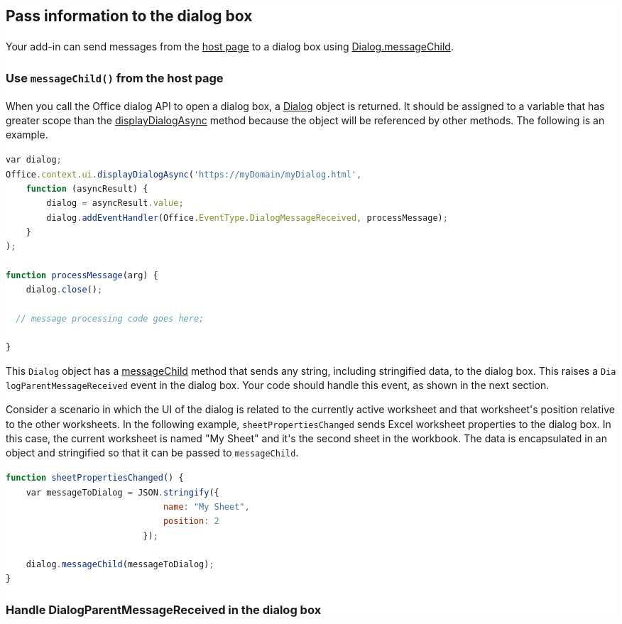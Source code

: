 ## Pass information to the dialog box

Your add-in can send messages from the [host page](dialog-api-in-office-add-ins.md#open-a-dialog-box-from-a-host-page) to a dialog box using [Dialog.messageChild](/javascript/api/office/office.dialog#messageChild_message__messageOptions_).

### Use `messageChild()` from the host page

When you call the Office dialog API to open a dialog box, a [Dialog](/javascript/api/office/office.dialog) object is returned. It should be assigned to a variable that has greater scope than the [displayDialogAsync](/javascript/api/office/office.ui#displayDialogAsync_startAddress__callback_)
method because the object will be referenced by other methods. The following is an example.

```javascript
var dialog;
Office.context.ui.displayDialogAsync('https://myDomain/myDialog.html',
    function (asyncResult) {
        dialog = asyncResult.value;
        dialog.addEventHandler(Office.EventType.DialogMessageReceived, processMessage);
    }
);

function processMessage(arg) {
    dialog.close();

  // message processing code goes here;

}
```

This `Dialog` object has a [messageChild](/javascript/api/office/office.dialog#messageChild_message__messageOptions_) method that sends any string, including stringified data, to the dialog box. This raises a `DialogParentMessageReceived` event in the dialog box. Your code should handle this event, as shown in the next section.

Consider a scenario in which the UI of the dialog is related to the currently active worksheet and that worksheet's position relative to the other worksheets. In the following example, `sheetPropertiesChanged` sends Excel worksheet properties to the dialog box. In this case, the current worksheet is named "My Sheet" and it's the second sheet in the workbook. The data is encapsulated in an object and stringified so that it can be passed to `messageChild`.

```javascript
function sheetPropertiesChanged() {
    var messageToDialog = JSON.stringify({
                               name: "My Sheet",
                               position: 2
                           });

    dialog.messageChild(messageToDialog);
}
```

### Handle DialogParentMessageReceived in the dialog box
